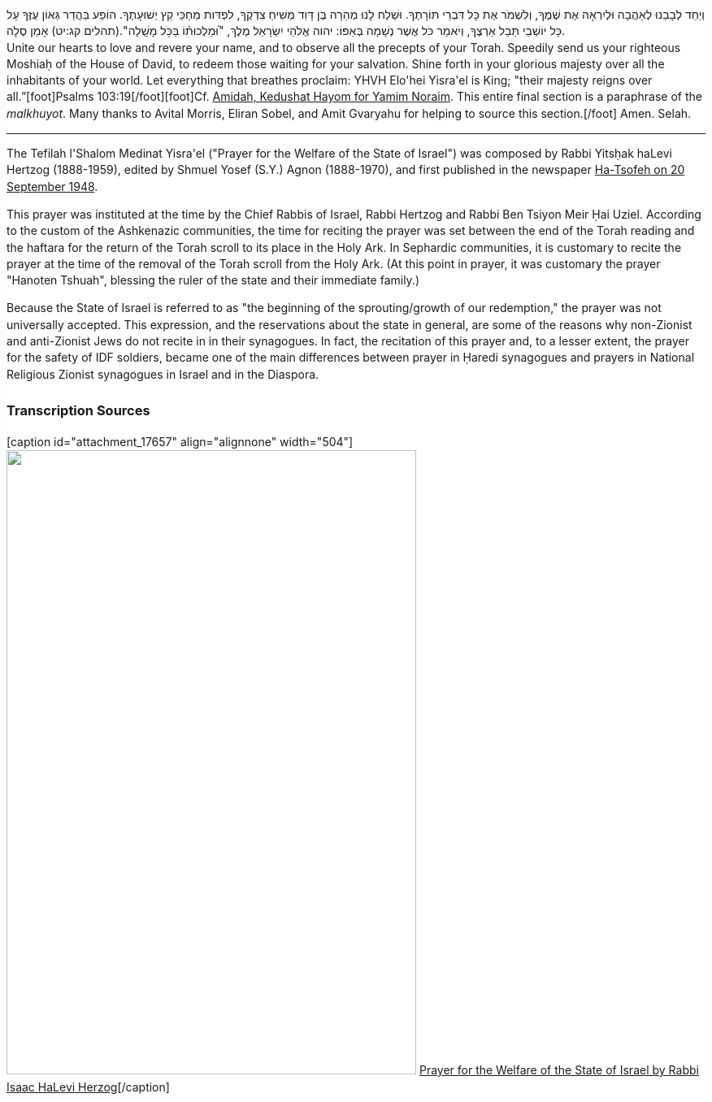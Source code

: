 
<tr><td style="vertical-align:top;" width="46%">
<div class="liturgy"><span lang="he">
וְיַחֵד לְבָבֵנוּ לְאַהֲבָה וּלְיִרְאָה אֶת שְׁמֶךָ, 
וְלִשְׁמֹר אֶת כָּל דִּבְרֵי תּוֹרָתֶךָ. 
וּשְׁלַח לָנוּ מְהֵרָה בֶּן דָּוִד מְשִׁיחַ צִדְקֶךָ, 
לִפְדּות מְחַכֵּי קֵץ יְשׁוּעָתֶךָ. 
הוֹפַע בַּהֲדַר גְּאוֹן עֻזֶּךָ עַל כָּל יוֹשְׁבֵי תֵּבֵל אַרְצֶךָ, 
וְיֹאמַר כֹּל אֲשֶׁר נְשָׁמָה בְּאַפּוֹ: 
יהוה אֱלֹהֵי יִשְׂרָאֵל מֶלֶךְ, 
"וּ֝מַלְכוּת֗וֹ בַּכֹּ֥ל מָשָֽׁלָה".<span class="citation">(תהלים קג:יט)</span>
אָמֵן סֶלָה.
</span></div></td>

<td style="vertical-align:top;"><div class="english">
Unite our hearts to love and revere your name, 
and to observe all the precepts of your Torah. 
Speedily send us your righteous Moshiaḥ of the House of David, 
to redeem those waiting for your salvation. 
Shine forth in your glorious majesty over all the inhabitants of your world. 
Let everything that breathes proclaim: 
YHVH Elo'hei Yisra'el is King;
"their majesty reigns over all.”[foot]Psalms 103:19[/foot][foot]Cf. <a href="https://www.sefaria.org/Machzor_Rosh_Hashanah_Ashkenaz_Linear,_The_Morning_Prayers,_First_Day_of_Rosh_Hashana,_Amidah.153?lang=he&with=all&lang2=he">Amidah, Kedushat Hayom for Yamim Noraim</a>. This entire final section is a paraphrase of the <em>malkhuyot</em>. Many thanks to Avital Morris, Eliran Sobel, and Amit Gvaryahu for helping to source this section.[/foot] 
Amen. Selah.
</div></td></tr>
</tbody></table>

<hr />
The Tefilah l'Shalom Medinat Yisra'el ("Prayer for the Welfare of the State of Israel") was composed by Rabbi Yitsḥak haLevi Hertzog (1888-1959), edited by Shmuel Yosef (S.Y.) Agnon (1888-1970), and first published in the newspaper <a href="http://www.jpress.nli.org.il/Olive/APA/NLI/sharedpages/SharedView.Page.aspx?sk=CA22AA22&href=HZH/1948/09/20&page=2">Ha-Tsofeh on 20 September 1948</a>.

This prayer was instituted at the time by the Chief Rabbis of Israel, Rabbi Hertzog and Rabbi Ben Tsiyon Meir Ḥai Uziel. According to the custom of the Ashkenazic communities, the time for reciting the prayer was set between the end of the Torah reading and the haftara for the return of the Torah scroll to its place in the Holy Ark. In Sephardic communities, it is customary to recite the prayer at the time of the removal of the Torah scroll from the Holy Ark. (At this point in prayer, it was customary the prayer "Hanoten Tshuah", blessing the ruler of the state and their immediate family.) 

Because the State of Israel is referred to as "the beginning of the sprouting/growth of our redemption," the prayer was not universally accepted. This expression, and the reservations about the state in general, are some of the reasons why non-Zionist and anti-Zionist Jews do not recite in in their synagogues. In fact, the recitation of this prayer and, to a lesser extent, the prayer for the safety of IDF soldiers, became one of the main differences between prayer in Ḥaredi synagogues and prayers in National Religious Zionist synagogues in Israel and in the Diaspora.


<h3>Transcription Sources</h3>

[caption id="attachment_17657" align="alignnone" width="504"]<a href="http://opensiddur.org/wp-content/uploads/2017/10/thn_1024x768_TID72934_ITEM_MAIN_PIC_510980.jpg"><img src="http://opensiddur.org/wp-content/uploads/2017/10/thn_1024x768_TID72934_ITEM_MAIN_PIC_510980.jpg" alt="" width="504" height="768" class="size-full wp-image-17657" /></a> <a href="http://www.museumsinisrael.gov.il/en/items/Pages/ItemCard.aspx?IdItem=ICMS-HSH-HIS94"> Prayer for the Welfare of the State of Israel by Rabbi Isaac HaLevi Herzog</a>[/caption]
